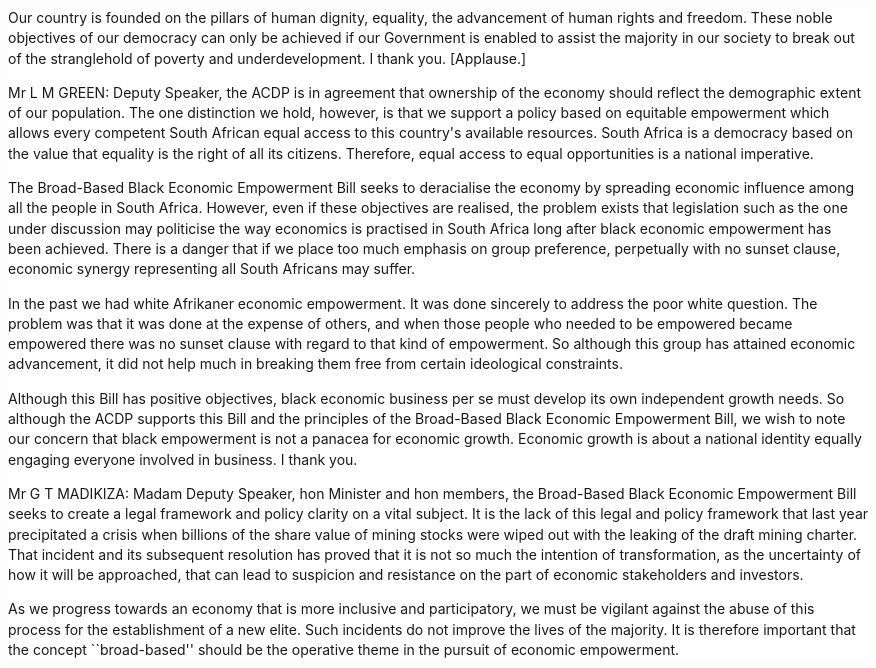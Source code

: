 Our country is founded on  the  pillars  of  human  dignity,  equality,  the
advancement of human rights and  freedom.  These  noble  objectives  of  our
democracy can only be achieved if our Government is enabled  to  assist  the
majority in our society to break out of  the  stranglehold  of  poverty  and
underdevelopment. I thank you. [Applause.]

Mr L M GREEN: Deputy Speaker, the ACDP is in  agreement  that  ownership  of
the economy should reflect the demographic extent  of  our  population.  The
one distinction we hold, however, is that  we  support  a  policy  based  on
equitable empowerment which  allows  every  competent  South  African  equal
access to this country's available resources. South Africa  is  a  democracy
based on the  value  that  equality  is  the  right  of  all  its  citizens.
Therefore, equal access to equal opportunities is a national imperative.

The Broad-Based Black Economic Empowerment Bill  seeks  to  deracialise  the
economy by spreading economic  influence  among  all  the  people  in  South
Africa. However, even if these objectives are realised, the  problem  exists
that legislation such as the one under discussion  may  politicise  the  way
economics  is  practised  in  South  Africa  long   after   black   economic
empowerment has been achieved. There is a danger that if we place  too  much
emphasis on group preference, perpetually with no  sunset  clause,  economic
synergy representing all South Africans may suffer.

In the past we  had  white  Afrikaner  economic  empowerment.  It  was  done
sincerely to address the poor white question. The problem was  that  it  was
done at the expense of others, and  when  those  people  who  needed  to  be
empowered became empowered there was no sunset clause with  regard  to  that
kind  of  empowerment.  So  although  this  group  has   attained   economic
advancement, it did not  help  much  in  breaking  them  free  from  certain
ideological constraints.

Although this Bill has positive objectives, black economic business  per  se
must develop  its  own  independent  growth  needs.  So  although  the  ACDP
supports this Bill and the principles  of  the  Broad-Based  Black  Economic
Empowerment Bill, we wish to note our concern that black empowerment is  not
a panacea for economic growth. Economic growth is about a national  identity
equally engaging everyone involved in business. I thank you.

Mr G T MADIKIZA: Madam Deputy Speaker, hon Minister  and  hon  members,  the
Broad-Based  Black  Economic  Empowerment  Bill  seeks  to  create  a  legal
framework and policy clarity on a vital subject. It  is  the  lack  of  this
legal and policy  framework  that  last  year  precipitated  a  crisis  when
billions of the share value  of  mining  stocks  were  wiped  out  with  the
leaking of the draft  mining  charter.  That  incident  and  its  subsequent
resolution  has  proved  that  it  is  not  so   much   the   intention   of
transformation, as the uncertainty of how it will be  approached,  that  can
lead to suspicion and resistance on the part of  economic  stakeholders  and
investors.

As we progress towards an economy that is more inclusive and  participatory,
we must be vigilant against the abuse of this process for the  establishment
of a new elite. Such incidents do not improve the lives of the majority.  It
is therefore important  that  the  concept  ``broad-based''  should  be  the
operative theme in the pursuit of economic empowerment.
